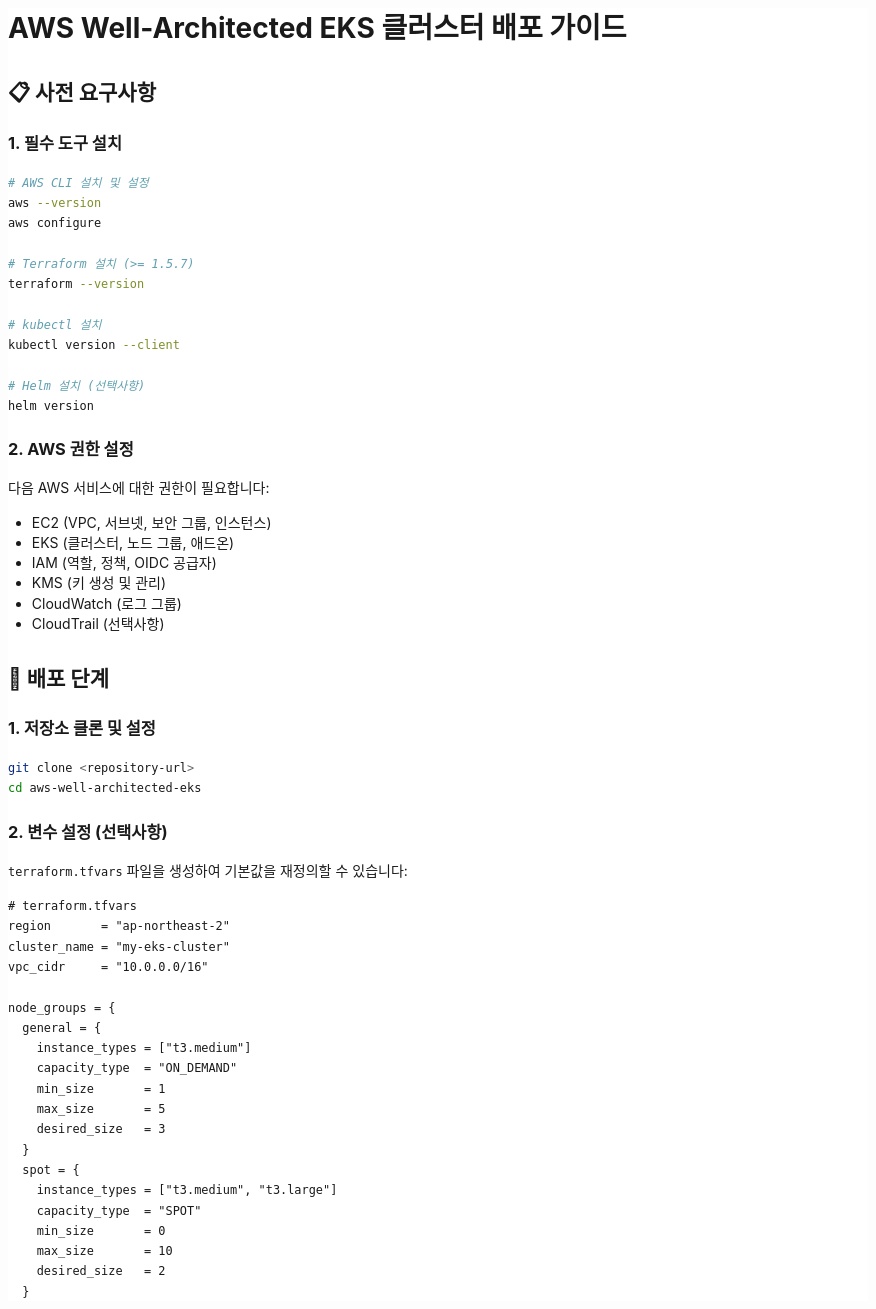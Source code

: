 # AWS Well-Architected EKS 클러스터 배포 가이드

## 📋 사전 요구사항

### 1. 필수 도구 설치
```bash
# AWS CLI 설치 및 설정
aws --version
aws configure

# Terraform 설치 (>= 1.5.7)
terraform --version

# kubectl 설치
kubectl version --client

# Helm 설치 (선택사항)
helm version
```

### 2. AWS 권한 설정
다음 AWS 서비스에 대한 권한이 필요합니다:
- EC2 (VPC, 서브넷, 보안 그룹, 인스턴스)
- EKS (클러스터, 노드 그룹, 애드온)
- IAM (역할, 정책, OIDC 공급자)
- KMS (키 생성 및 관리)
- CloudWatch (로그 그룹)
- CloudTrail (선택사항)

## 🚀 배포 단계

### 1. 저장소 클론 및 설정
```bash
git clone <repository-url>
cd aws-well-architected-eks
```

### 2. 변수 설정 (선택사항)
`terraform.tfvars` 파일을 생성하여 기본값을 재정의할 수 있습니다:

```hcl
# terraform.tfvars
region       = "ap-northeast-2"
cluster_name = "my-eks-cluster"
vpc_cidr     = "10.0.0.0/16"

node_groups = {
  general = {
    instance_types = ["t3.medium"]
    capacity_type  = "ON_DEMAND"
    min_size       = 1
    max_size       = 5
    desired_size   = 3
  }
  spot = {
    instance_types = ["t3.medium", "t3.large"]
    capacity_type  = "SPOT"
    min_size       = 0
    max_size       = 10
    desired_size   = 2
  }
```